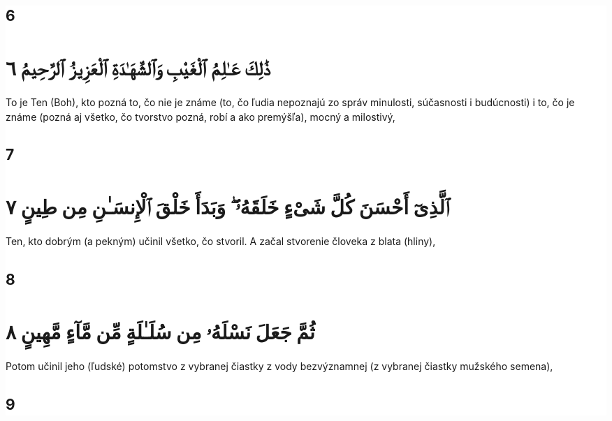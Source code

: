 <div class="break"></div>

## 6


<Badge type="info" text="32:6" class="badge" />
<div>
<div class="main-verse" >

<h1 class="verse-arabic">ذَٰلِكَ عَـٰلِمُ ٱلْغَيْبِ وَٱلشَّهَـٰدَةِ ٱلْعَزِيزُ ٱلرَّحِيمُ ٦</h1>
</div>

<p>To je Ten (Boh), kto pozná to, čo nie je známe (to, čo ľudia nepoznajú zo správ minulosti, súčasnosti i budúcnosti) i to, čo je známe (pozná aj všetko, čo tvorstvo pozná, robí a ako premýšľa), mocný a milostivý,</p>
</div>

<div class="break"></div>

## 7


<Badge type="info" text="32:7" class="badge" />
<div>
<div class="main-verse" >

<h1 class="verse-arabic">ٱلَّذِىٓ أَحْسَنَ كُلَّ شَىْءٍ خَلَقَهُۥ ۖ وَبَدَأَ خَلْقَ ٱلْإِنسَـٰنِ مِن طِينٍ ٧</h1>
</div>

<p>Ten, kto dobrým (a pekným) učinil všetko, čo stvoril. A začal stvorenie človeka z blata (hliny),</p>
</div>

<div class="break"></div>

## 8


<Badge type="info" text="32:8" class="badge" />
<div>
<div class="main-verse" >

<h1 class="verse-arabic">ثُمَّ جَعَلَ نَسْلَهُۥ مِن سُلَـٰلَةٍ مِّن مَّآءٍ مَّهِينٍ ٨</h1>
</div>

<p>Potom učinil jeho (ľudské) potomstvo z vybranej čiastky z vody bezvýznamnej (z vybranej čiastky mužského semena),</p>
</div>

<div class="break"></div>

## 9


<Badge type="info" text="32:9" class="badge" />
<div>
<div class="main-verse" >

